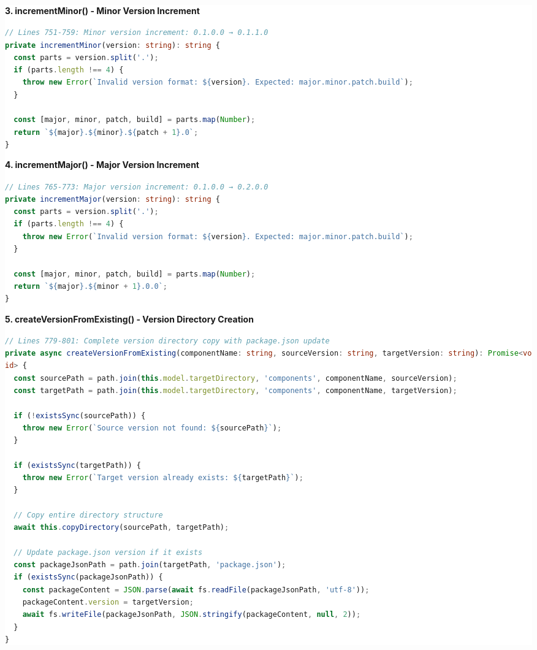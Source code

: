 **3. incrementMinor() - Minor Version Increment**
```typescript
// Lines 751-759: Minor version increment: 0.1.0.0 → 0.1.1.0
private incrementMinor(version: string): string {
  const parts = version.split('.');
  if (parts.length !== 4) {
    throw new Error(`Invalid version format: ${version}. Expected: major.minor.patch.build`);
  }
  
  const [major, minor, patch, build] = parts.map(Number);
  return `${major}.${minor}.${patch + 1}.0`;
}
```

**4. incrementMajor() - Major Version Increment**
```typescript
// Lines 765-773: Major version increment: 0.1.0.0 → 0.2.0.0
private incrementMajor(version: string): string {
  const parts = version.split('.');
  if (parts.length !== 4) {
    throw new Error(`Invalid version format: ${version}. Expected: major.minor.patch.build`);
  }
  
  const [major, minor, patch, build] = parts.map(Number);
  return `${major}.${minor + 1}.0.0`;
}
```

**5. createVersionFromExisting() - Version Directory Creation**
```typescript
// Lines 779-801: Complete version directory copy with package.json update
private async createVersionFromExisting(componentName: string, sourceVersion: string, targetVersion: string): Promise<void> {
  const sourcePath = path.join(this.model.targetDirectory, 'components', componentName, sourceVersion);
  const targetPath = path.join(this.model.targetDirectory, 'components', componentName, targetVersion);
  
  if (!existsSync(sourcePath)) {
    throw new Error(`Source version not found: ${sourcePath}`);
  }
  
  if (existsSync(targetPath)) {
    throw new Error(`Target version already exists: ${targetPath}`);
  }
  
  // Copy entire directory structure
  await this.copyDirectory(sourcePath, targetPath);
  
  // Update package.json version if it exists
  const packageJsonPath = path.join(targetPath, 'package.json');
  if (existsSync(packageJsonPath)) {
    const packageContent = JSON.parse(await fs.readFile(packageJsonPath, 'utf-8'));
    packageContent.version = targetVersion;
    await fs.writeFile(packageJsonPath, JSON.stringify(packageContent, null, 2));
  }
}
```
